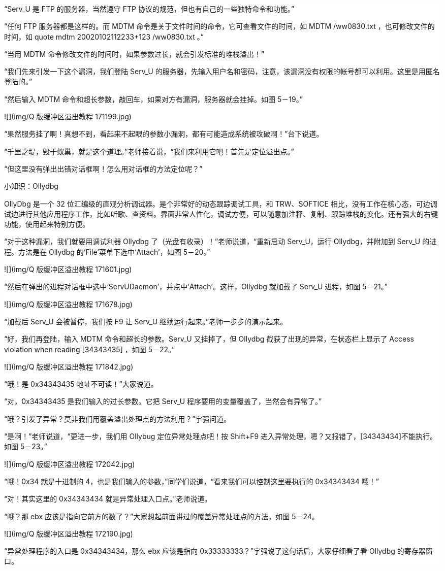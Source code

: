 “Serv_U 是 FTP 的服务器，当然遵守 FTP 协议的规范，但也有自己的一些独特命令和功能。”

“任何 FTP 服务器都是这样的。而 MDTM 命令是关于文件时间的命令，它可查看文件的时间，如 MDTM /ww0830.txt ，也可修改文件的时间，如 quote mdtm 20020102112233+123 /ww0830.txt 。”

“当用 MDTM 命令修改文件的时间时，如果参数过长，就会引发标准的堆栈溢出！”

“我们先来引发一下这个漏洞，我们登陆 Serv_U 的服务器，先输入用户名和密码，注意，该漏洞没有权限的帐号都可以利用。这里是用匿名登陆的。”

“然后输入 MDTM 命令和超长参数，敲回车，如果对方有漏洞，服务器就会挂掉。如图 5－19。”

![](img/Q 版缓冲区溢出教程 171199.jpg)

“果然服务挂了啊！真想不到，看起来不起眼的参数小漏洞，都有可能造成系统被攻破啊！”台下说道。

“千里之堤，毁于蚁巢，就是这个道理。”老师接着说，“我们来利用它吧！首先是定位溢出点。”

“但这里没有弹出出错对话框啊！怎么用对话框的方法定位呢？”

小知识：Ollydbg

OllyDbg 是一个 32 位汇编级的直观分析调试器。是个非常好的动态跟踪调试工具，和 TRW、SOFTICE 相比，没有工作在核心态，可边调试边进行其他应用程序工作，比如听歌、查资料。界面非常人性化，调试方便，可以随意加注释、复制、跟踪堆栈的变化。还有强大的右键功能，使用起来特别方便。

“对于这种漏洞，我们就要用调试利器 Ollydbg 了（光盘有收录）！”老师说道，“重新启动 Serv_U，运行 Ollydbg，并附加到 Serv_U 的进程。方法是在 Ollydbg 的‘File’菜单下选中‘Attach’，如图 5－20。”

![](img/Q 版缓冲区溢出教程 171601.jpg)　　

“然后在弹出的进程对话框中选中‘ServUDaemon’，并点中‘Attach’。这样，Ollydbg 就加载了 Serv_U 进程，如图 5－21。”

![](img/Q 版缓冲区溢出教程 171678.jpg)　　

“加载后 Serv_U 会被暂停，我们按 F9 让 Serv_U 继续运行起来。”老师一步步的演示起来。

“好，我们再登陆，输入 MDTM 命令和超长的参数。Serv_U 又挂掉了，但 Ollydbg 截获了出现的异常，在状态栏上显示了 Access violation when reading [34343435] ，如图 5－22。”

![](img/Q 版缓冲区溢出教程 171842.jpg)　　

“哦！是 0x34343435 地址不可读！”大家说道。

“对，0x34343435 是我们输入的过长参数。它把 Serv_U 程序要用的变量覆盖了，当然会有异常了。”

“哦？引发了异常？莫非我们用覆盖溢出处理点的方法利用？”宇强问道。

“是啊！”老师说道，“更进一步，我们用 Ollybug 定位异常处理点吧！按 Shift+F9 进入异常处理，嗯？又报错了，[34343434]不能执行。如图 5－23。”

![](img/Q 版缓冲区溢出教程 172042.jpg)　　

“哦！0x34 就是十进制的 4，也是我们输入的参数，”同学们说道，“看来我们可以控制这里要执行的 0x34343434 哦！”

“对！其实这里的 0x34343434 就是异常处理入口点。”老师说道。

“哦？那 ebx 应该是指向它前方的数了？”大家想起前面讲过的覆盖异常处理点的方法，如图 5－24。

![](img/Q 版缓冲区溢出教程 172190.jpg)　　

“异常处理程序的入口是 0x34343434，那么 ebx 应该是指向 0x33333333？”宇强说了这句话后，大家仔细看了看 Ollydbg 的寄存器窗口。
